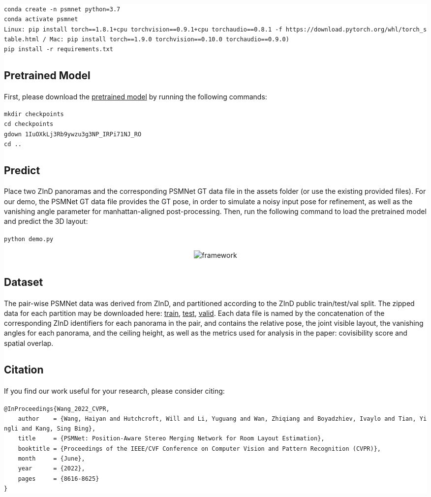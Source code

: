 ```
conda create -n psmnet python=3.7
conda activate psmnet
Linux: pip install torch==1.8.1+cpu torchvision==0.9.1+cpu torchaudio==0.8.1 -f https://download.pytorch.org/whl/torch_stable.html / Mac: pip install torch==1.9.0 torchvision==0.10.0 torchaudio==0.9.0)
pip install -r requirements.txt
```

## Pretrained Model

First, please download the [pretrained model](https://drive.google.com/file/d/1IuOXkLj3Rb9ywzu3g3NP_IRPi71NJ_RO/view?usp=sharing) by running the following commands: 

```
mkdir checkpoints
cd checkpoints
gdown 1IuOXkLj3Rb9ywzu3g3NP_IRPi71NJ_RO
cd ..
```

## Predict

Place two ZInD panoramas and the corresponding PSMNet GT data file in the assets folder (or use the existing provided files). For our demo, the PSMNet GT data file provides the GT pose, in order to simulate a noisy input pose for refinement, as well as the vanishing angle parameter for manhattan-aligned post-processing. Then, run the following command to load the pretrained model and predict the 3D layout:

```
python demo.py 
```
<p align="center">
    <img src="assets/demo.png" alt="framework" width="100%" />
</p>


## Dataset
The pair-wise PSMNet data was derived from ZInD, and partitioned according to the ZInD public train/test/val split. The zipped data for each partition may be downloaded here: [train](https://files.zillowstatic.com/research/public/StaticFiles/psmnet/train.zip), [test](https://files.zillowstatic.com/research/public/StaticFiles/psmnet/test.zip), [valid](https://files.zillowstatic.com/research/public/StaticFiles/psmnet/valid.zip). Each data file is named by the concatenation of the corresponding ZInD identifiers for each panorama in the pair, and contains the relative pose, the joint visible layout, the vanishing angles for each panorama, and the ceiling height, as well as the metrics used for analysis in the paper: covisibility score and spatial overlap. 


## Citation

If you find our work useful for your research, please consider citing:

```
@InProceedings{Wang_2022_CVPR,
    author    = {Wang, Haiyan and Hutchcroft, Will and Li, Yuguang and Wan, Zhiqiang and Boyadzhiev, Ivaylo and Tian, Yingli and Kang, Sing Bing},
    title     = {PSMNet: Position-Aware Stereo Merging Network for Room Layout Estimation},
    booktitle = {Proceedings of the IEEE/CVF Conference on Computer Vision and Pattern Recognition (CVPR)},
    month     = {June},
    year      = {2022},
    pages     = {8616-8625}
}
```
